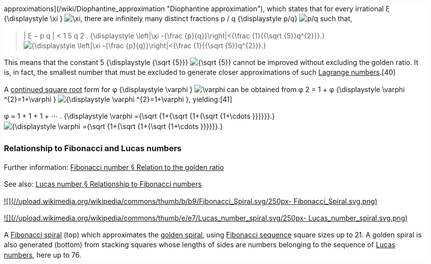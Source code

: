 approximations](/wiki/Diophantine_approximation "Diophantine approximation"),
which states that for every irrational  ξ {\displaystyle \xi } ![\\xi
](https://wikimedia.org/api/rest_v1/media/math/render/svg/e0b461aaf61091abd5d2c808931c48b8ff9647db),
there are infinitely many distinct fractions  p / q {\displaystyle p/q}
![p/q](https://wikimedia.org/api/rest_v1/media/math/render/svg/8fa5bd4cf049744deac0ac4a04c07998bd6befa9)
such that,

> | ξ − p q | < 1 5 q 2 . {\displaystyle \left|\xi -{\frac
> {p}{q}}\right|<{\frac {1}{{\sqrt {5}}q^{2}}}.} ![{\\displaystyle \\left|\\xi
> -{\\frac {p}{q}}\\right|<{\\frac {1}{{\\sqrt
> {5}}q^{2}}}.}](https://wikimedia.org/api/rest_v1/media/math/render/svg/11c6b3d4b40b3a2fe10e455e2f3a09183852f47b)

This means that the constant  5 {\displaystyle {\sqrt {5}}} ![{\\sqrt
{5}}](https://wikimedia.org/api/rest_v1/media/math/render/svg/2b78ccdb7e18e02d4fc567c66aac99bf524acb5f)
cannot be improved without excluding the golden ratio. It is, in fact, the
smallest number that must be excluded to generate closer approximations of
such [Lagrange numbers](/wiki/Lagrange_spectrum "Lagrange spectrum").[40]

A [continued square root](/wiki/Nested_radical "Nested radical") form for  φ
{\displaystyle \varphi } ![\\varphi
](https://wikimedia.org/api/rest_v1/media/math/render/svg/33ee699558d09cf9d653f6351f9fda0b2f4aaa3e)
can be obtained from  φ 2 = 1 + φ {\displaystyle \varphi ^{2}=1+\varphi }
![{\\displaystyle \\varphi ^{2}=1+\\varphi
}](https://wikimedia.org/api/rest_v1/media/math/render/svg/159c7211f947766e29dcce95c0ecdfdf980e4c44),
yielding:[41]

φ = 1 + 1 + 1 + ⋯ . {\displaystyle \varphi ={\sqrt {1+{\sqrt {1+{\sqrt
{1+\cdots }}}}}}.} ![{\\displaystyle \\varphi ={\\sqrt {1+{\\sqrt {1+{\\sqrt
{1+\\cdots
}}}}}}.}](https://wikimedia.org/api/rest_v1/media/math/render/svg/86c5a48eb870e6ef5930e4be60ee8c11a8f47b63)

### Relationship to Fibonacci and Lucas numbers

Further information: [Fibonacci number § Relation to the golden
ratio](/wiki/Fibonacci_number#Relation_to_the_golden_ratio "Fibonacci number")

See also: [Lucas number § Relationship to Fibonacci
numbers](/wiki/Lucas_number#Relationship_to_Fibonacci_numbers "Lucas number")

[![](//upload.wikimedia.org/wikipedia/commons/thumb/b/b9/Fibonacci_Spiral.svg/250px-
Fibonacci_Spiral.svg.png)](/wiki/File:Fibonacci_Spiral.svg)

[![](//upload.wikimedia.org/wikipedia/commons/thumb/e/e7/Lucas_number_spiral.svg/250px-
Lucas_number_spiral.svg.png)](/wiki/File:Lucas_number_spiral.svg)

A [Fibonacci spiral](/wiki/Fibonacci_sequence "Fibonacci sequence") (top)
which approximates the [golden spiral](/wiki/Golden_spiral "Golden spiral"),
using [Fibonacci sequence](/wiki/Fibonacci_number "Fibonacci number") square
sizes up to 21. A golden spiral is also generated (bottom) from stacking
squares whose lengths of sides are numbers belonging to the sequence of [Lucas
numbers](/wiki/Lucas_numbers "Lucas numbers"), here up to 76.
